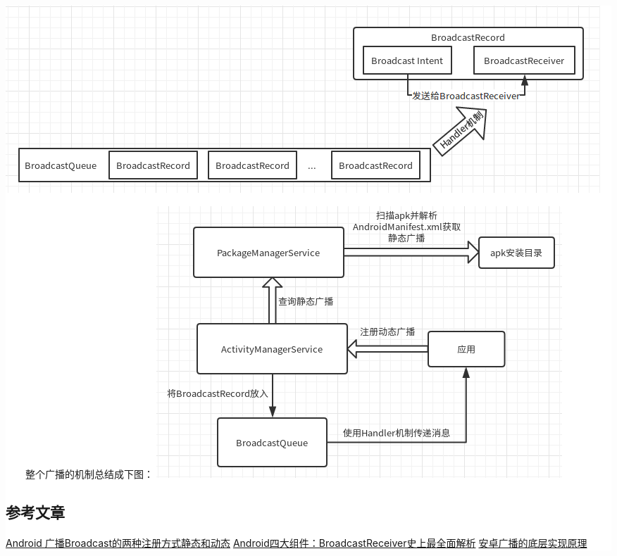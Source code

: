 ![](image/广播队列传送广播原理.png)

　　整个广播的机制总结成下图：
![](image/广播机制图.png)


## 参考文章
[Android 广播Broadcast的两种注册方式静态和动态](https://blog.csdn.net/csdn_aiyang/article/details/68947014)
[Android四大组件：BroadcastReceiver史上最全面解析](https://blog.csdn.net/carson_ho/article/details/52973504)
[安卓广播的底层实现原理](https://www.jianshu.com/p/02085150339c)